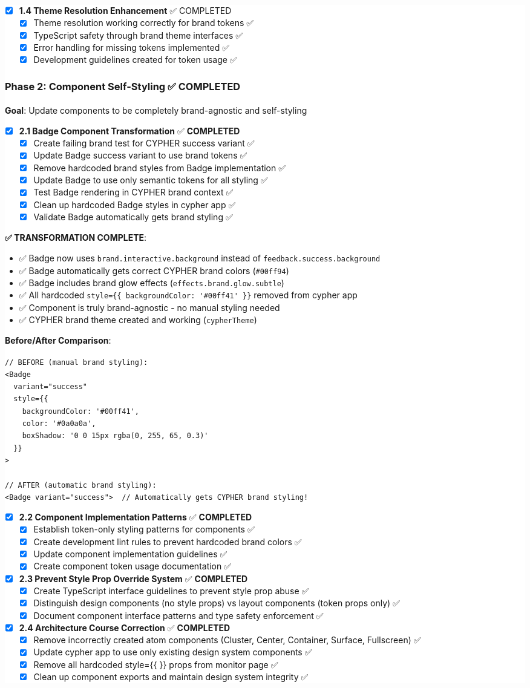 - [x] **1.4 Theme Resolution Enhancement** ✅ COMPLETED
  - [x] Theme resolution working correctly for brand tokens ✅
  - [x] TypeScript safety through brand theme interfaces ✅
  - [x] Error handling for missing tokens implemented ✅
  - [x] Development guidelines created for token usage ✅

### **Phase 2: Component Self-Styling** ✅ **COMPLETED**
**Goal**: Update components to be completely brand-agnostic and self-styling

- [x] **2.1 Badge Component Transformation** ✅ **COMPLETED**
  - [x] Create failing brand test for CYPHER success variant ✅
  - [x] Update Badge success variant to use brand tokens ✅
  - [x] Remove hardcoded brand styles from Badge implementation ✅  
  - [x] Update Badge to use only semantic tokens for all styling ✅
  - [x] Test Badge rendering in CYPHER brand context ✅
  - [x] Clean up hardcoded Badge styles in cypher app ✅
  - [x] Validate Badge automatically gets brand styling ✅

**✅ TRANSFORMATION COMPLETE**: 
- ✅ Badge now uses `brand.interactive.background` instead of `feedback.success.background`
- ✅ Badge automatically gets correct CYPHER brand colors (`#00ff94`) 
- ✅ Badge includes brand glow effects (`effects.brand.glow.subtle`)
- ✅ All hardcoded `style={{ backgroundColor: '#00ff41' }}` removed from cypher app
- ✅ Component is truly brand-agnostic - no manual styling needed
- ✅ CYPHER brand theme created and working (`cypherTheme`)

**Before/After Comparison**:
```tsx
// BEFORE (manual brand styling):
<Badge 
  variant="success" 
  style={{
    backgroundColor: '#00ff41',
    color: '#0a0a0a', 
    boxShadow: '0 0 15px rgba(0, 255, 65, 0.3)'
  }}
>

// AFTER (automatic brand styling):
<Badge variant="success">  // Automatically gets CYPHER brand styling!
```

- [x] **2.2 Component Implementation Patterns** ✅ **COMPLETED**
  - [x] Establish token-only styling patterns for components ✅
  - [x] Create development lint rules to prevent hardcoded brand colors ✅
  - [x] Update component implementation guidelines ✅
  - [x] Create component token usage documentation ✅

- [x] **2.3 Prevent Style Prop Override System** ✅ **COMPLETED**
  - [x] Create TypeScript interface guidelines to prevent style prop abuse ✅
  - [x] Distinguish design components (no style props) vs layout components (token props only) ✅
  - [x] Document component interface patterns and type safety enforcement ✅

- [x] **2.4 Architecture Course Correction** ✅ **COMPLETED**
  - [x] Remove incorrectly created atom components (Cluster, Center, Container, Surface, Fullscreen) ✅
  - [x] Update cypher app to use only existing design system components ✅
  - [x] Remove all hardcoded style={{ }} props from monitor page ✅
  - [x] Clean up component exports and maintain design system integrity ✅
